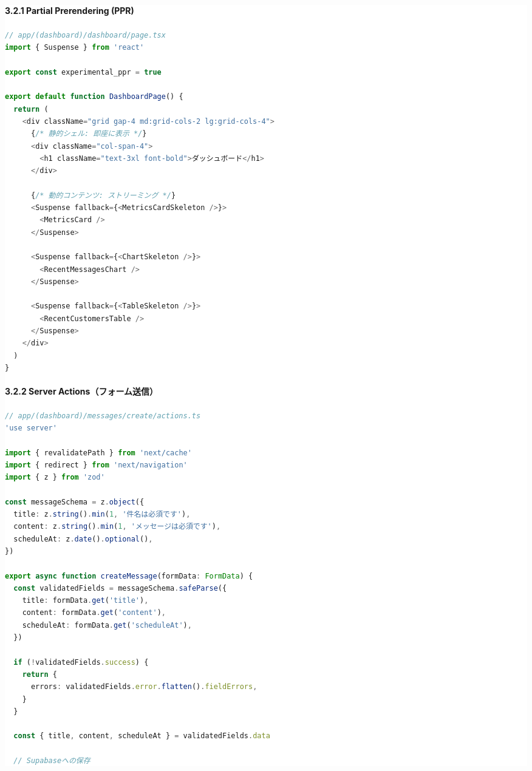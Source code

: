 #### 3.2.1 Partial Prerendering (PPR)

```typescript
// app/(dashboard)/dashboard/page.tsx
import { Suspense } from 'react'

export const experimental_ppr = true

export default function DashboardPage() {
  return (
    <div className="grid gap-4 md:grid-cols-2 lg:grid-cols-4">
      {/* 静的シェル: 即座に表示 */}
      <div className="col-span-4">
        <h1 className="text-3xl font-bold">ダッシュボード</h1>
      </div>

      {/* 動的コンテンツ: ストリーミング */}
      <Suspense fallback={<MetricsCardSkeleton />}>
        <MetricsCard />
      </Suspense>

      <Suspense fallback={<ChartSkeleton />}>
        <RecentMessagesChart />
      </Suspense>

      <Suspense fallback={<TableSkeleton />}>
        <RecentCustomersTable />
      </Suspense>
    </div>
  )
}
```

#### 3.2.2 Server Actions（フォーム送信）

```typescript
// app/(dashboard)/messages/create/actions.ts
'use server'

import { revalidatePath } from 'next/cache'
import { redirect } from 'next/navigation'
import { z } from 'zod'

const messageSchema = z.object({
  title: z.string().min(1, '件名は必須です'),
  content: z.string().min(1, 'メッセージは必須です'),
  scheduleAt: z.date().optional(),
})

export async function createMessage(formData: FormData) {
  const validatedFields = messageSchema.safeParse({
    title: formData.get('title'),
    content: formData.get('content'),
    scheduleAt: formData.get('scheduleAt'),
  })

  if (!validatedFields.success) {
    return {
      errors: validatedFields.error.flatten().fieldErrors,
    }
  }

  const { title, content, scheduleAt } = validatedFields.data

  // Supabaseへの保存
```